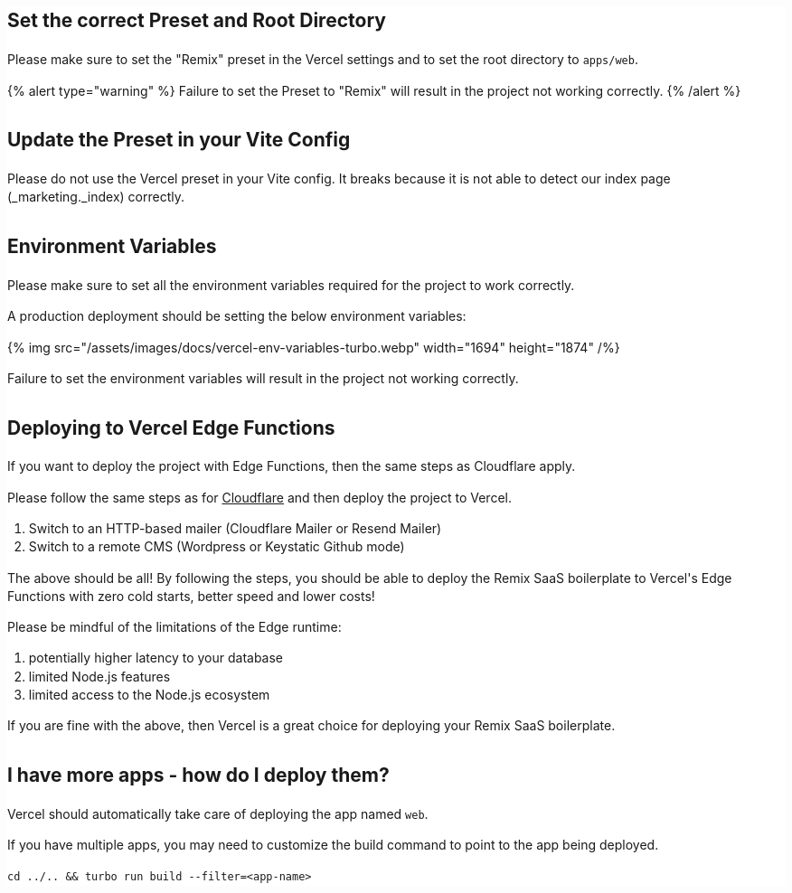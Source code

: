 ## Set the correct Preset and Root Directory

Please make sure to set the "Remix" preset in the Vercel settings and to set the root directory to `apps/web`.

{% alert type="warning" %}
Failure to set the Preset to "Remix" will result in the project not working correctly.
{% /alert %}

## Update the Preset in your Vite Config

Please do not use the Vercel preset in your Vite config. It breaks because it is not able to detect our index page (_marketing._index) correctly.

## Environment Variables

Please make sure to set all the environment variables required for the project to work correctly.

A production deployment should be setting the below environment variables:

{% img src="/assets/images/docs/vercel-env-variables-turbo.webp" width="1694" height="1874" /%}

Failure to set the environment variables will result in the project not working correctly.

## Deploying to Vercel Edge Functions

If you want to deploy the project with Edge Functions, then the same steps as Cloudflare apply.

Please follow the same steps as for [Cloudflare](cloudflare) and then deploy the project to Vercel.

1. Switch to an HTTP-based mailer (Cloudflare Mailer or Resend Mailer)
2. Switch to a remote CMS (Wordpress or Keystatic Github mode)

The above should be all! By following the steps, you should be able to deploy the Remix SaaS boilerplate to Vercel's Edge Functions with zero cold starts, better speed and lower costs!

Please be mindful of the limitations of the Edge runtime:

1. potentially higher latency to your database
2. limited Node.js features
3. limited access to the Node.js ecosystem

If you are fine with the above, then Vercel is a great choice for deploying your Remix SaaS boilerplate.

## I have more apps - how do I deploy them?

Vercel should automatically take care of deploying the app named `web`.

If you have multiple apps, you may need to customize the build command to point to the app being deployed.

```
cd ../.. && turbo run build --filter=<app-name>
```
